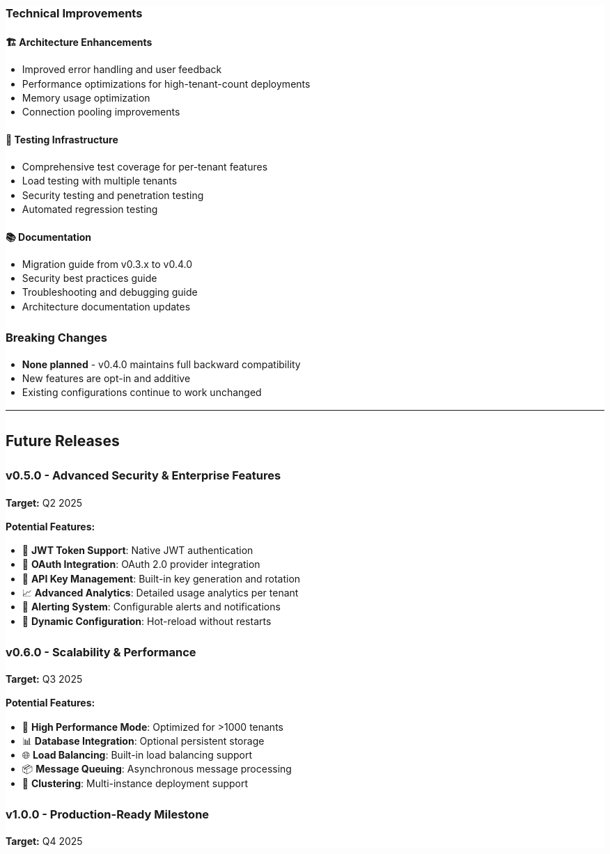 ### Technical Improvements

#### 🏗️ Architecture Enhancements
- Improved error handling and user feedback
- Performance optimizations for high-tenant-count deployments
- Memory usage optimization
- Connection pooling improvements

#### 🧪 Testing Infrastructure
- Comprehensive test coverage for per-tenant features
- Load testing with multiple tenants
- Security testing and penetration testing
- Automated regression testing

#### 📚 Documentation
- Migration guide from v0.3.x to v0.4.0
- Security best practices guide
- Troubleshooting and debugging guide
- Architecture documentation updates

### Breaking Changes
- **None planned** - v0.4.0 maintains full backward compatibility
- New features are opt-in and additive
- Existing configurations continue to work unchanged

---

## Future Releases

### v0.5.0 - Advanced Security & Enterprise Features
**Target:** Q2 2025  

**Potential Features:**
- 🔑 **JWT Token Support**: Native JWT authentication
- 🔗 **OAuth Integration**: OAuth 2.0 provider integration
- 🔐 **API Key Management**: Built-in key generation and rotation
- 📈 **Advanced Analytics**: Detailed usage analytics per tenant
- 🚨 **Alerting System**: Configurable alerts and notifications
- 🔄 **Dynamic Configuration**: Hot-reload without restarts

### v0.6.0 - Scalability & Performance
**Target:** Q3 2025  

**Potential Features:**
- 🏃 **High Performance Mode**: Optimized for >1000 tenants
- 📊 **Database Integration**: Optional persistent storage
- 🌐 **Load Balancing**: Built-in load balancing support
- 📦 **Message Queuing**: Asynchronous message processing
- 🔄 **Clustering**: Multi-instance deployment support

### v1.0.0 - Production-Ready Milestone
**Target:** Q4 2025  
